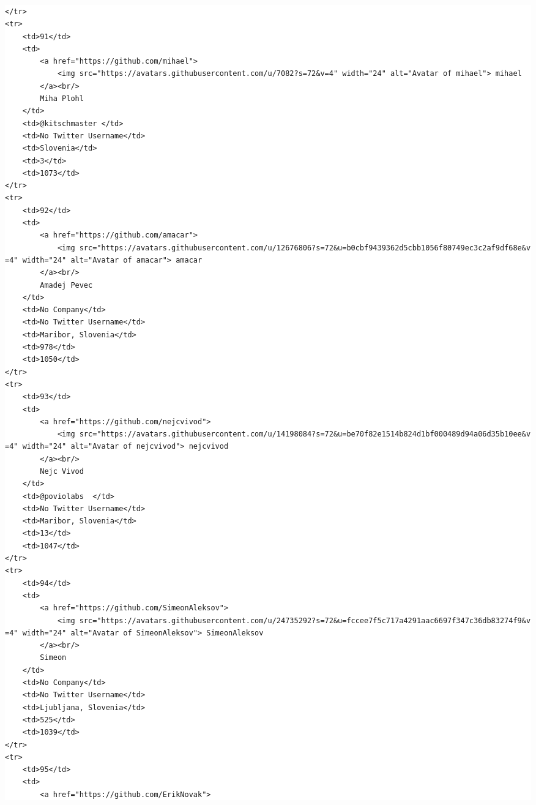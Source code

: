 	</tr>
	<tr>
		<td>91</td>
		<td>
			<a href="https://github.com/mihael">
				<img src="https://avatars.githubusercontent.com/u/7082?s=72&v=4" width="24" alt="Avatar of mihael"> mihael
			</a><br/>
			Miha Plohl
		</td>
		<td>@kitschmaster </td>
		<td>No Twitter Username</td>
		<td>Slovenia</td>
		<td>3</td>
		<td>1073</td>
	</tr>
	<tr>
		<td>92</td>
		<td>
			<a href="https://github.com/amacar">
				<img src="https://avatars.githubusercontent.com/u/12676806?s=72&u=b0cbf9439362d5cbb1056f80749ec3c2af9df68e&v=4" width="24" alt="Avatar of amacar"> amacar
			</a><br/>
			Amadej Pevec
		</td>
		<td>No Company</td>
		<td>No Twitter Username</td>
		<td>Maribor, Slovenia</td>
		<td>978</td>
		<td>1050</td>
	</tr>
	<tr>
		<td>93</td>
		<td>
			<a href="https://github.com/nejcvivod">
				<img src="https://avatars.githubusercontent.com/u/14198084?s=72&u=be70f82e1514b824d1bf000489d94a06d35b10ee&v=4" width="24" alt="Avatar of nejcvivod"> nejcvivod
			</a><br/>
			Nejc Vivod
		</td>
		<td>@poviolabs  </td>
		<td>No Twitter Username</td>
		<td>Maribor, Slovenia</td>
		<td>13</td>
		<td>1047</td>
	</tr>
	<tr>
		<td>94</td>
		<td>
			<a href="https://github.com/SimeonAleksov">
				<img src="https://avatars.githubusercontent.com/u/24735292?s=72&u=fccee7f5c717a4291aac6697f347c36db83274f9&v=4" width="24" alt="Avatar of SimeonAleksov"> SimeonAleksov
			</a><br/>
			Simeon
		</td>
		<td>No Company</td>
		<td>No Twitter Username</td>
		<td>Ljubljana, Slovenia</td>
		<td>525</td>
		<td>1039</td>
	</tr>
	<tr>
		<td>95</td>
		<td>
			<a href="https://github.com/ErikNovak">